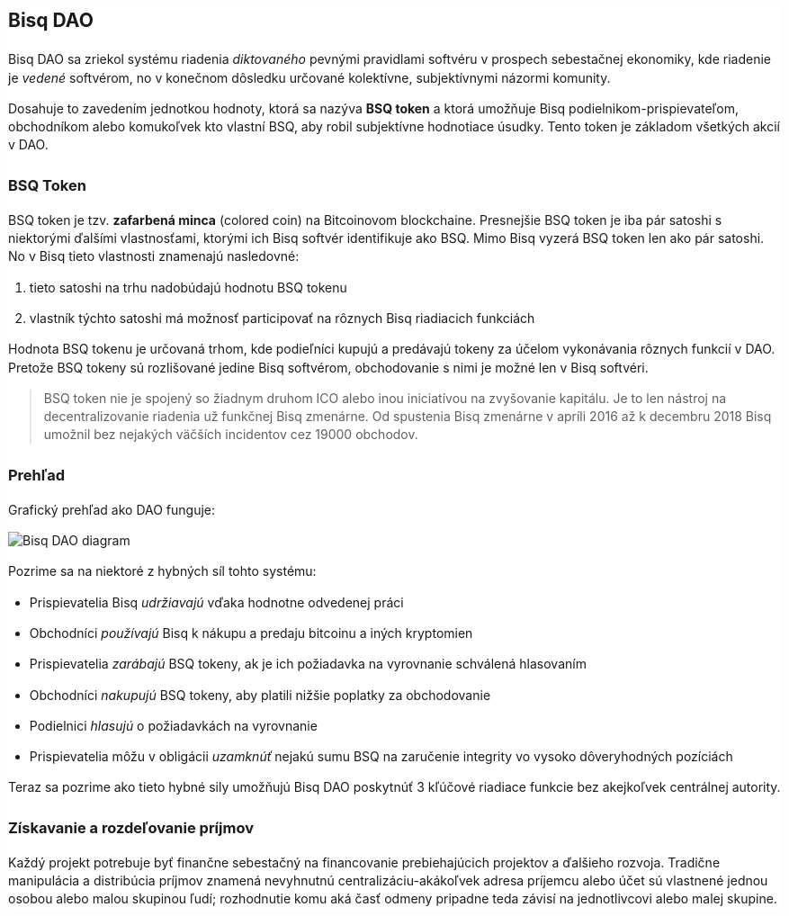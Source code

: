 ## Bisq DAO

Bisq DAO sa zriekol systému riadenia *diktovaného* pevnými pravidlami softvéru v prospech sebestačnej ekonomiky, kde riadenie je *vedené* softvérom, no v konečnom dôsledku určované kolektívne, subjektívnymi názormi komunity.

Dosahuje to zavedením jednotkou hodnoty, ktorá sa nazýva **BSQ token** a ktorá umožňuje Bisq podielnikom-prispievateľom, obchodníkom alebo komukoľvek kto vlastní BSQ, aby robil subjektívne hodnotiace úsudky. Tento token je základom všetkých akcií v DAO.

### BSQ Token

BSQ token je tzv. **zafarbená minca** (colored coin) na Bitcoinovom blockchaine. Presnejšie BSQ token je iba pár satoshi s niektorými ďalšími vlastnosťami, ktorými ich Bisq softvér identifikuje ako BSQ. Mimo Bisq vyzerá BSQ token len ako pár satoshi. No v Bisq tieto vlastnosti znamenajú nasledovné:

1. tieto satoshi na trhu nadobúdajú hodnotu BSQ tokenu

2. vlastník týchto satoshi má možnosť participovať na rôznych Bisq riadiacich funkciách


Hodnota BSQ tokenu je určovaná trhom, kde podieľníci kupujú a predávajú tokeny za účelom vykonávania rôznych funkcií v DAO. Pretože BSQ tokeny sú rozlišované jedine Bisq softvérom, obchodovanie s nimi je možné len v Bisq softvéri.

> BSQ token nie je spojený so žiadnym druhom ICO alebo inou iniciatívou na zvyšovanie kapitálu. Je to len nástroj na decentralizovanie riadenia už funkčnej Bisq zmenárne. Od spustenia Bisq zmenárne v apríli 2016 až k decembru 2018 Bisq umožnil bez nejakých väčších incidentov cez 19000 obchodov.

### Prehľad

Grafický prehľad ako DAO funguje:

![Bisq DAO diagram](/assets/bisq-dao-diagram-sk.PNG)

Pozrime sa na niektoré z hybných síl tohto systému:

- Prispievatelia Bisq *udržiavajú* vďaka hodnotne odvedenej práci

- Obchodníci *používajú* Bisq k nákupu a predaju bitcoinu a iných kryptomien

- Prispievatelia *zarábajú* BSQ tokeny, ak je ich požiadavka na vyrovnanie schválená hlasovaním

- Obchodníci *nakupujú* BSQ tokeny, aby platili nižšie poplatky za obchodovanie

- Podielnici *hlasujú* o požiadavkách na vyrovnanie

- Prispievatelia môžu v obligácii *uzamknúť* nejakú sumu BSQ na zaručenie integrity vo vysoko dôveryhodných pozíciách

Teraz sa pozrime ako tieto hybné sily umožňujú Bisq DAO poskytnúť 3 kľúčové riadiace funkcie bez akejkoľvek centrálnej autority.

### Získavanie a rozdeľovanie príjmov

Každý projekt potrebuje byť finančne sebestačný na financovanie prebiehajúcich projektov a ďalšieho rozvoja. Tradične manipulácia a distribúcia príjmov znamená nevyhnutnú centralizáciu-akákoľvek adresa príjemcu alebo účet sú vlastnené jednou osobou alebo malou skupinou ľudí; rozhodnutie komu aká časť odmeny pripadne teda závisí na jednotlivcovi alebo malej skupine.
